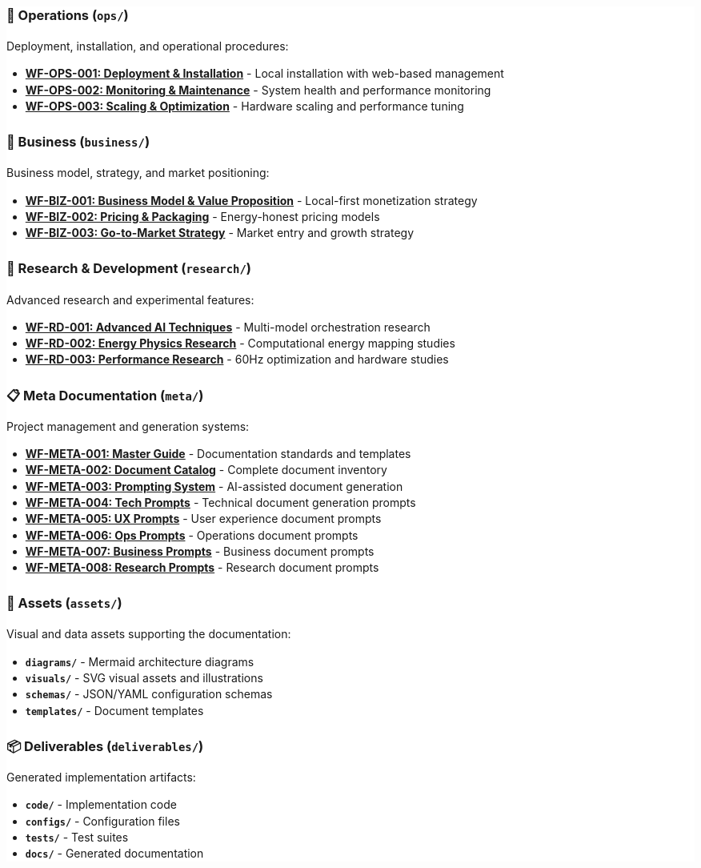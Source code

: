 ### 🚀 Operations (`ops/`)
Deployment, installation, and operational procedures:
- **[WF-OPS-001: Deployment & Installation](ops/WF-OPS-001/)** - Local installation with web-based management
- **[WF-OPS-002: Monitoring & Maintenance](ops/WF-OPS-002/)** - System health and performance monitoring
- **[WF-OPS-003: Scaling & Optimization](ops/WF-OPS-003/)** - Hardware scaling and performance tuning

### 💼 Business (`business/`)
Business model, strategy, and market positioning:
- **[WF-BIZ-001: Business Model & Value Proposition](business/WF-BIZ-001/)** - Local-first monetization strategy
- **[WF-BIZ-002: Pricing & Packaging](business/WF-BIZ-002/)** - Energy-honest pricing models
- **[WF-BIZ-003: Go-to-Market Strategy](business/WF-BIZ-003/)** - Market entry and growth strategy

### 🔬 Research & Development (`research/`)
Advanced research and experimental features:
- **[WF-RD-001: Advanced AI Techniques](research/WF-RD-001/)** - Multi-model orchestration research
- **[WF-RD-002: Energy Physics Research](research/WF-RD-002/)** - Computational energy mapping studies
- **[WF-RD-003: Performance Research](research/WF-RD-003/)** - 60Hz optimization and hardware studies

### 📋 Meta Documentation (`meta/`)
Project management and generation systems:
- **[WF-META-001: Master Guide](meta/WF-META-001-MASTER-GUIDE.md)** - Documentation standards and templates
- **[WF-META-002: Document Catalog](meta/WF-META-002-CATALOG-NEW.md)** - Complete document inventory
- **[WF-META-003: Prompting System](meta/WF-META-003-PROMPTING.md)** - AI-assisted document generation
- **[WF-META-004: Tech Prompts](meta/WF-META-004-TECH-PROMPTS.md)** - Technical document generation prompts
- **[WF-META-005: UX Prompts](meta/WF-META-005-UX-PROMPTS.md)** - User experience document prompts
- **[WF-META-006: Ops Prompts](meta/WF-META-006-OPS-PROMPTS.md)** - Operations document prompts
- **[WF-META-007: Business Prompts](meta/WF-META-007-BIZ-PROMPTS.md)** - Business document prompts
- **[WF-META-008: Research Prompts](meta/WF-META-008-RD-PROMPTS.md)** - Research document prompts

### 🎨 Assets (`assets/`)
Visual and data assets supporting the documentation:
- **`diagrams/`** - Mermaid architecture diagrams
- **`visuals/`** - SVG visual assets and illustrations  
- **`schemas/`** - JSON/YAML configuration schemas
- **`templates/`** - Document templates

### 📦 Deliverables (`deliverables/`)
Generated implementation artifacts:
- **`code/`** - Implementation code
- **`configs/`** - Configuration files
- **`tests/`** - Test suites
- **`docs/`** - Generated documentation
